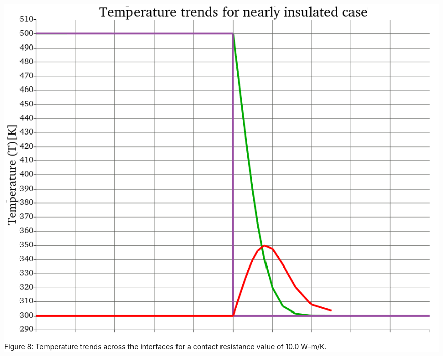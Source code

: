 ![Temperature solution lines](../../../tutorials_files/multiphysics/contact_resistance_cht/solution_temperature_lines_n.png)
Figure 8: Temperature trends across the interfaces for a contact resistance value of 10.0 W-m/K.

